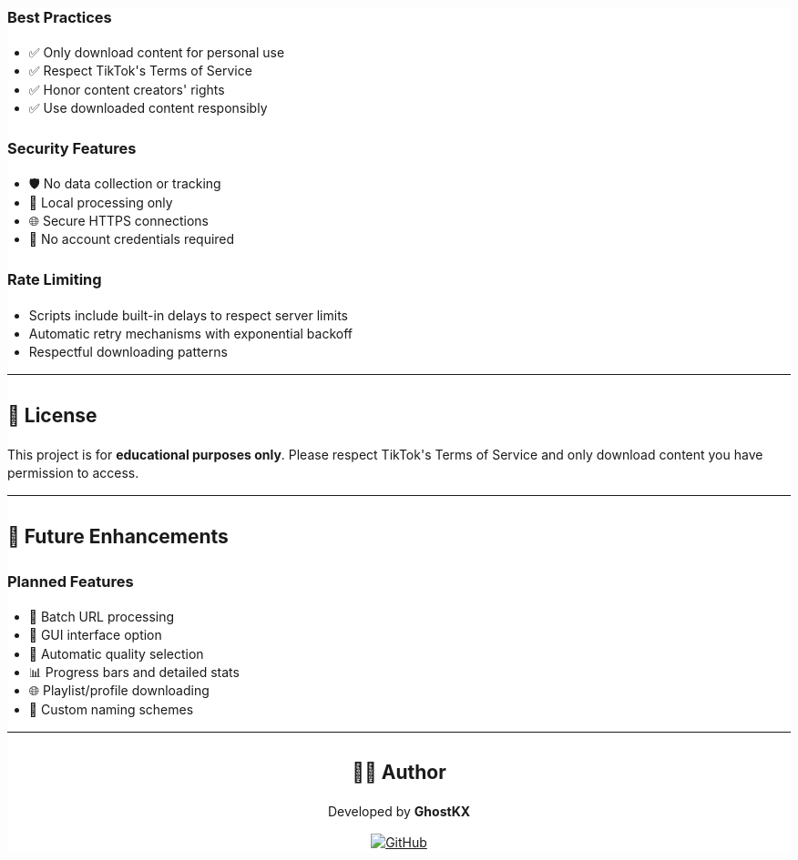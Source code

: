 ### **Best Practices**
- ✅ Only download content for personal use
- ✅ Respect TikTok's Terms of Service  
- ✅ Honor content creators' rights
- ✅ Use downloaded content responsibly

### **Security Features**
- 🛡️ No data collection or tracking
- 🔐 Local processing only
- 🌐 Secure HTTPS connections
- 🚫 No account credentials required

### **Rate Limiting**
- Scripts include built-in delays to respect server limits
- Automatic retry mechanisms with exponential backoff
- Respectful downloading patterns

---

## 📜 License

This project is for **educational purposes only**. Please respect TikTok's Terms of Service and only download content you have permission to access.

---

## 🚀 Future Enhancements

### **Planned Features**
- 📱 Batch URL processing
- 🎯 GUI interface option
- 🔄 Automatic quality selection
- 📊 Progress bars and detailed stats
- 🌐 Playlist/profile downloading
- 🎨 Custom naming schemes

---

<div align="center">

## 👨‍💻 Author

Developed by **GhostKX**

[![GitHub](https://img.shields.io/badge/GitHub-@GhostKX-181717?style=for-the-badge&logo=github&logoColor=white)](https://github.com/GhostKX)

</div>
